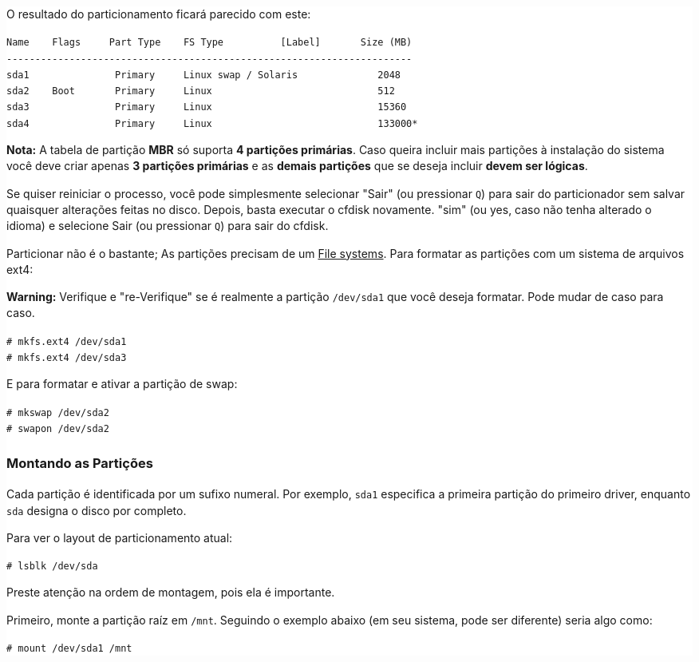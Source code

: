 O resultado do particionamento ficará parecido com este:

```
Name    Flags     Part Type    FS Type          [Label]       Size (MB)
-----------------------------------------------------------------------
sda1               Primary     Linux swap / Solaris              2048
sda2    Boot       Primary     Linux                             512
sda3               Primary     Linux                             15360
sda4               Primary     Linux                             133000*

```

**Nota:** A tabela de partição **MBR** só suporta **4 partições primárias**. Caso queira incluir mais partições à instalação do sistema você deve criar apenas **3 partições primárias** e as **demais partições** que se deseja incluir **devem ser lógicas**.

Se quiser reiniciar o processo, você pode simplesmente selecionar "Sair" (ou pressionar `Q`) para sair do particionador sem salvar quaisquer alterações feitas no disco. Depois, basta executar o cfdisk novamente. "sim" (ou yes, caso não tenha alterado o idioma) e selecione Sair (ou pressionar `Q`) para sair do cfdisk.

Particionar não é o bastante; As partições precisam de um [File systems](/index.php/File_systems "File systems"). Para formatar as partições com um sistema de arquivos ext4:

**Warning:** Verifique e "re-Verifique" se é realmente a partição `/dev/sda1` que você deseja formatar. Pode mudar de caso para caso.

```
# mkfs.ext4 /dev/sda1
# mkfs.ext4 /dev/sda3

```

E para formatar e ativar a partição de swap:

```
# mkswap /dev/sda2
# swapon /dev/sda2

```

### Montando as Partições

Cada partição é identificada por um sufixo numeral. Por exemplo, `sda1` especifica a primeira partição do primeiro driver, enquanto `sda` designa o disco por completo.

Para ver o layout de particionamento atual:

```
# lsblk /dev/sda

```

Preste atenção na ordem de montagem, pois ela é importante.

Primeiro, monte a partição raíz em `/mnt`. Seguindo o exemplo abaixo (em seu sistema, pode ser diferente) seria algo como:

```
# mount /dev/sda1 /mnt

```
